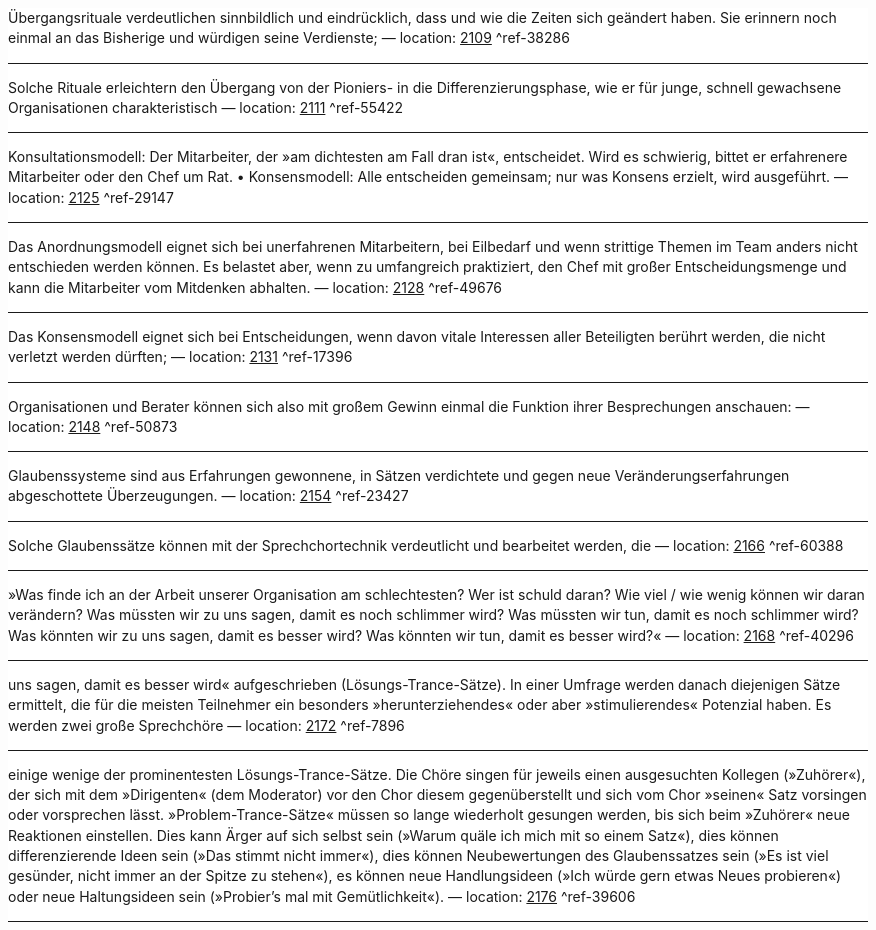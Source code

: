 Übergangsrituale verdeutlichen sinnbildlich und eindrücklich, dass und wie die Zeiten sich geändert haben. Sie erinnern noch einmal an das Bisherige und würdigen seine Verdienste; — location: [2109](kindle://book?action=open&asin=B06Y1RY36P&location=2109) ^ref-38286

---
Solche Rituale erleichtern den Übergang von der Pioniers- in die Differenzierungsphase, wie er für junge, schnell gewachsene Organisationen charakteristisch — location: [2111](kindle://book?action=open&asin=B06Y1RY36P&location=2111) ^ref-55422

---
Konsultationsmodell: Der Mitarbeiter, der »am dichtesten am Fall dran ist«, entscheidet. Wird es schwierig, bittet er erfahrenere Mitarbeiter oder den Chef um Rat. • Konsensmodell: Alle entscheiden gemeinsam; nur was Konsens erzielt, wird ausgeführt. — location: [2125](kindle://book?action=open&asin=B06Y1RY36P&location=2125) ^ref-29147

---
Das Anordnungsmodell eignet sich bei unerfahrenen Mitarbeitern, bei Eilbedarf und wenn strittige Themen im Team anders nicht entschieden werden können. Es belastet aber, wenn zu umfangreich praktiziert, den Chef mit großer Entscheidungsmenge und kann die Mitarbeiter vom Mitdenken abhalten. — location: [2128](kindle://book?action=open&asin=B06Y1RY36P&location=2128) ^ref-49676

---
Das Konsensmodell eignet sich bei Entscheidungen, wenn davon vitale Interessen aller Beteiligten berührt werden, die nicht verletzt werden dürften; — location: [2131](kindle://book?action=open&asin=B06Y1RY36P&location=2131) ^ref-17396

---
Organisationen und Berater können sich also mit großem Gewinn einmal die Funktion ihrer Besprechungen anschauen: — location: [2148](kindle://book?action=open&asin=B06Y1RY36P&location=2148) ^ref-50873

---
Glaubenssysteme sind aus Erfahrungen gewonnene, in Sätzen verdichtete und gegen neue Veränderungserfahrungen abgeschottete Überzeugungen. — location: [2154](kindle://book?action=open&asin=B06Y1RY36P&location=2154) ^ref-23427

---
Solche Glaubenssätze können mit der Sprechchortechnik verdeutlicht und bearbeitet werden, die — location: [2166](kindle://book?action=open&asin=B06Y1RY36P&location=2166) ^ref-60388

---
»Was finde ich an der Arbeit unserer Organisation am schlechtesten? Wer ist schuld daran? Wie viel / wie wenig können wir daran verändern? Was müssten wir zu uns sagen, damit es noch schlimmer wird? Was müssten wir tun, damit es noch schlimmer wird? Was könnten wir zu uns sagen, damit es besser wird? Was könnten wir tun, damit es besser wird?« — location: [2168](kindle://book?action=open&asin=B06Y1RY36P&location=2168) ^ref-40296

---
uns sagen, damit es besser wird« aufgeschrieben (Lösungs-Trance-Sätze). In einer Umfrage werden danach diejenigen Sätze ermittelt, die für die meisten Teilnehmer ein besonders »herunterziehendes« oder aber »stimulierendes« Potenzial haben. Es werden zwei große Sprechchöre — location: [2172](kindle://book?action=open&asin=B06Y1RY36P&location=2172) ^ref-7896

---
einige wenige der prominentesten Lösungs-Trance-Sätze. Die Chöre singen für jeweils einen ausgesuchten Kollegen (»Zuhörer«), der sich mit dem »Dirigenten« (dem Moderator) vor den Chor diesem gegenüberstellt und sich vom Chor »seinen« Satz vorsingen oder vorsprechen lässt. »Problem-Trance-Sätze« müssen so lange wiederholt gesungen werden, bis sich beim »Zuhörer« neue Reaktionen einstellen. Dies kann Ärger auf sich selbst sein (»Warum quäle ich mich mit so einem Satz«), dies können differenzierende Ideen sein (»Das stimmt nicht immer«), dies können Neubewertungen des Glaubenssatzes sein (»Es ist viel gesünder, nicht immer an der Spitze zu stehen«), es können neue Handlungsideen (»Ich würde gern etwas Neues probieren«) oder neue Haltungsideen sein (»Probier’s mal mit Gemütlichkeit«). — location: [2176](kindle://book?action=open&asin=B06Y1RY36P&location=2176) ^ref-39606

---

